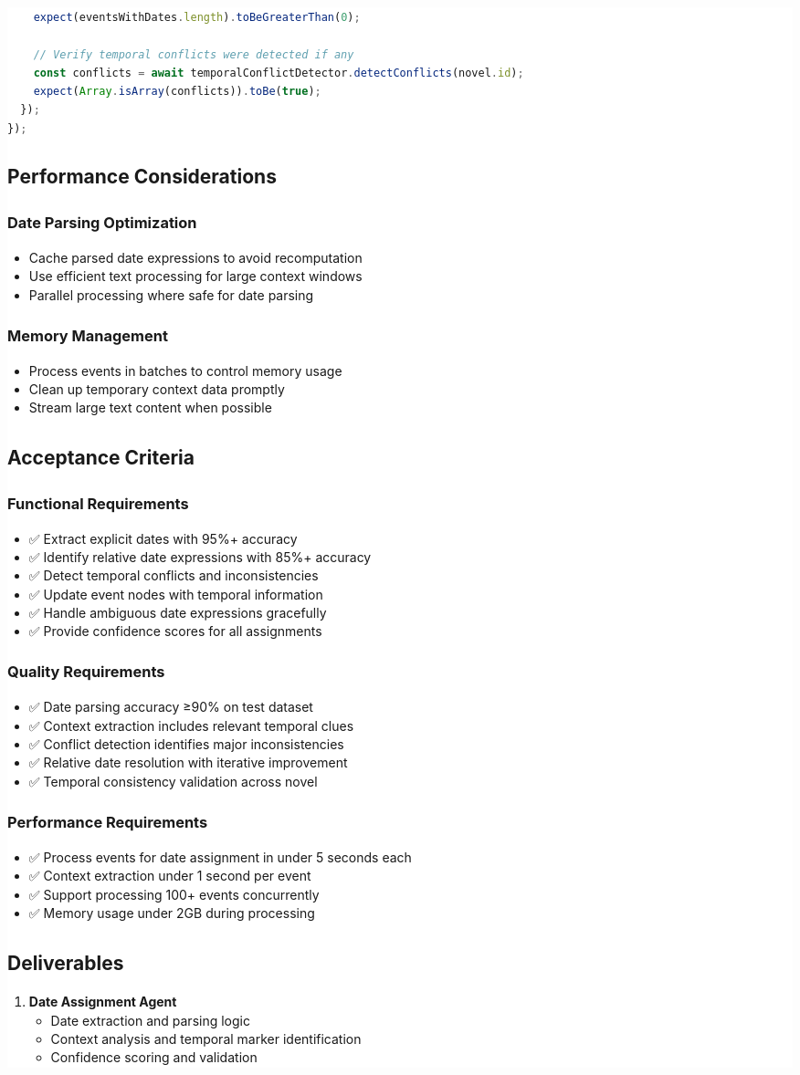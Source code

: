 ```typescript
    expect(eventsWithDates.length).toBeGreaterThan(0);
    
    // Verify temporal conflicts were detected if any
    const conflicts = await temporalConflictDetector.detectConflicts(novel.id);
    expect(Array.isArray(conflicts)).toBe(true);
  });
});
```

## Performance Considerations

### Date Parsing Optimization
- Cache parsed date expressions to avoid recomputation
- Use efficient text processing for large context windows
- Parallel processing where safe for date parsing

### Memory Management
- Process events in batches to control memory usage
- Clean up temporary context data promptly
- Stream large text content when possible

## Acceptance Criteria

### Functional Requirements
- ✅ Extract explicit dates with 95%+ accuracy
- ✅ Identify relative date expressions with 85%+ accuracy
- ✅ Detect temporal conflicts and inconsistencies
- ✅ Update event nodes with temporal information
- ✅ Handle ambiguous date expressions gracefully
- ✅ Provide confidence scores for all assignments

### Quality Requirements
- ✅ Date parsing accuracy ≥90% on test dataset
- ✅ Context extraction includes relevant temporal clues
- ✅ Conflict detection identifies major inconsistencies
- ✅ Relative date resolution with iterative improvement
- ✅ Temporal consistency validation across novel

### Performance Requirements
- ✅ Process events for date assignment in under 5 seconds each
- ✅ Context extraction under 1 second per event
- ✅ Support processing 100+ events concurrently
- ✅ Memory usage under 2GB during processing

## Deliverables

1. **Date Assignment Agent**
   - Date extraction and parsing logic
   - Context analysis and temporal marker identification
   - Confidence scoring and validation
